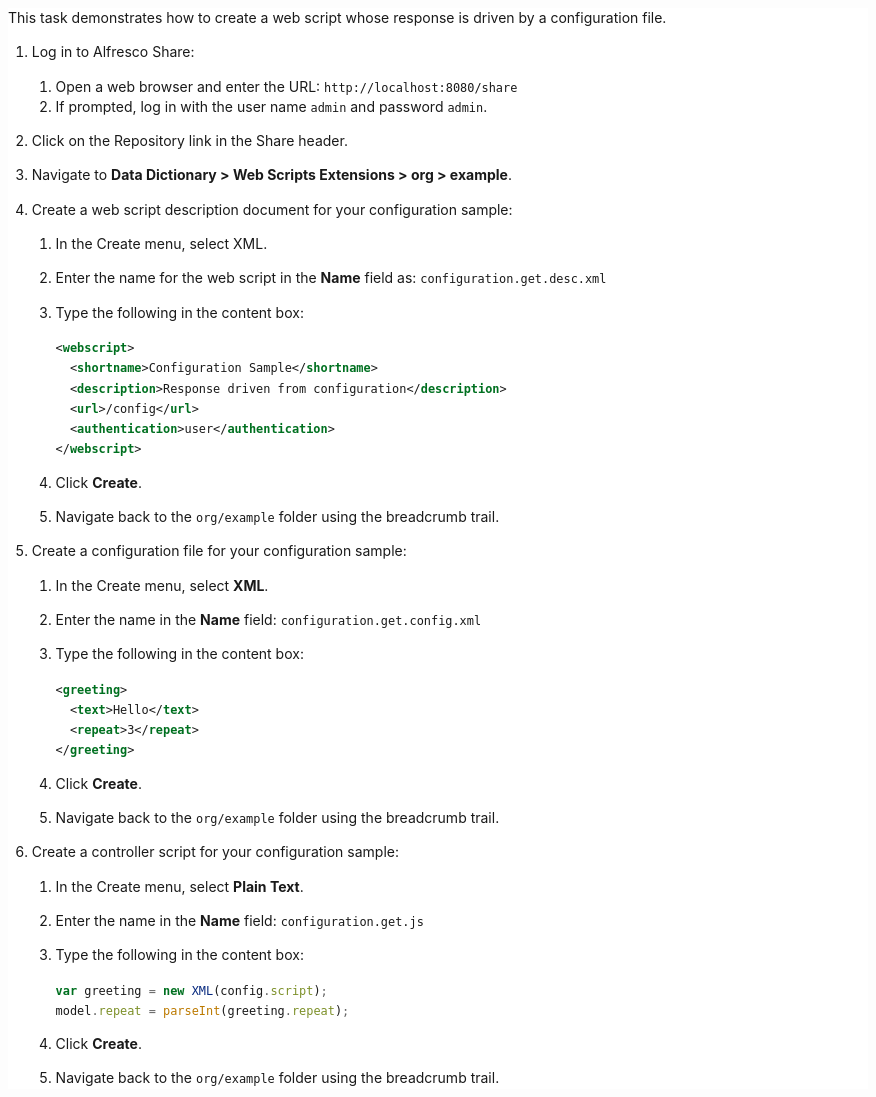 This task demonstrates how to create a web script whose response is driven by a configuration file.

1.  Log in to Alfresco Share:

    1.  Open a web browser and enter the URL: `http://localhost:8080/share`
    2.  If prompted, log in with the user name `admin` and password `admin`.

2.  Click on the Repository link in the Share header.

3.  Navigate to **Data Dictionary > Web Scripts Extensions > org > example**.

4.  Create a web script description document for your configuration sample:

    1.  In the Create menu, select XML.
    2.  Enter the name for the web script in the **Name** field as: `configuration.get.desc.xml`
    3.  Type the following in the content box:

        ```xml
        <webscript>
          <shortname>Configuration Sample</shortname>
          <description>Response driven from configuration</description>
          <url>/config</url>
          <authentication>user</authentication>
        </webscript>
        ```

    4.  Click **Create**.

    5.  Navigate back to the `org/example` folder using the breadcrumb trail.

5.  Create a configuration file for your configuration sample:

    1.  In the Create menu, select **XML**.
    2.  Enter the name in the **Name** field: `configuration.get.config.xml`
    3.  Type the following in the content box:

        ```xml
        <greeting>
          <text>Hello</text>
          <repeat>3</repeat>
        </greeting>        
        ```

    4.  Click **Create**.
    5.  Navigate back to the `org/example` folder using the breadcrumb trail.

6.  Create a controller script for your configuration sample:

    1.  In the Create menu, select **Plain Text**.
    2.  Enter the name in the **Name** field: `configuration.get.js`
    3.  Type the following in the content box:

        ```javascript
        var greeting = new XML(config.script); 
        model.repeat = parseInt(greeting.repeat);
        ```

    4.  Click **Create**.
    5.  Navigate back to the `org/example` folder using the breadcrumb trail.
